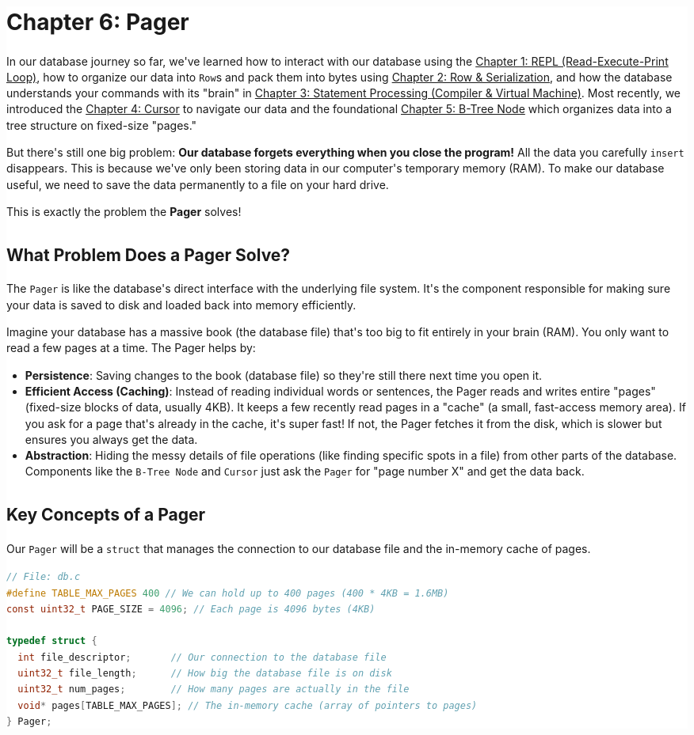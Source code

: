 # Chapter 6: Pager

In our database journey so far, we've learned how to interact with our database using the [Chapter 1: REPL (Read-Execute-Print Loop)](01_repl__read_execute_print_loop__.md), how to organize our data into `Row`s and pack them into bytes using [Chapter 2: Row & Serialization](02_row___serialization_.md), and how the database understands your commands with its "brain" in [Chapter 3: Statement Processing (Compiler & Virtual Machine)](03_statement_processing__compiler___virtual_machine__.md). Most recently, we introduced the [Chapter 4: Cursor](04_cursor_.md) to navigate our data and the foundational [Chapter 5: B-Tree Node](05_b_tree_node_.md) which organizes data into a tree structure on fixed-size "pages."

But there's still one big problem: **Our database forgets everything when you close the program!** All the data you carefully `insert` disappears. This is because we've only been storing data in our computer's temporary memory (RAM). To make our database useful, we need to save the data permanently to a file on your hard drive.

This is exactly the problem the **Pager** solves!

## What Problem Does a Pager Solve?

The `Pager` is like the database's direct interface with the underlying file system. It's the component responsible for making sure your data is saved to disk and loaded back into memory efficiently.

Imagine your database has a massive book (the database file) that's too big to fit entirely in your brain (RAM). You only want to read a few pages at a time. The Pager helps by:

*   **Persistence**: Saving changes to the book (database file) so they're still there next time you open it.
*   **Efficient Access (Caching)**: Instead of reading individual words or sentences, the Pager reads and writes entire "pages" (fixed-size blocks of data, usually 4KB). It keeps a few recently read pages in a "cache" (a small, fast-access memory area). If you ask for a page that's already in the cache, it's super fast! If not, the Pager fetches it from the disk, which is slower but ensures you always get the data.
*   **Abstraction**: Hiding the messy details of file operations (like finding specific spots in a file) from other parts of the database. Components like the `B-Tree Node` and `Cursor` just ask the `Pager` for "page number X" and get the data back.

## Key Concepts of a Pager

Our `Pager` will be a `struct` that manages the connection to our database file and the in-memory cache of pages.

```c
// File: db.c
#define TABLE_MAX_PAGES 400 // We can hold up to 400 pages (400 * 4KB = 1.6MB)
const uint32_t PAGE_SIZE = 4096; // Each page is 4096 bytes (4KB)

typedef struct {
  int file_descriptor;       // Our connection to the database file
  uint32_t file_length;      // How big the database file is on disk
  uint32_t num_pages;        // How many pages are actually in the file
  void* pages[TABLE_MAX_PAGES]; // The in-memory cache (array of pointers to pages)
} Pager;
```

